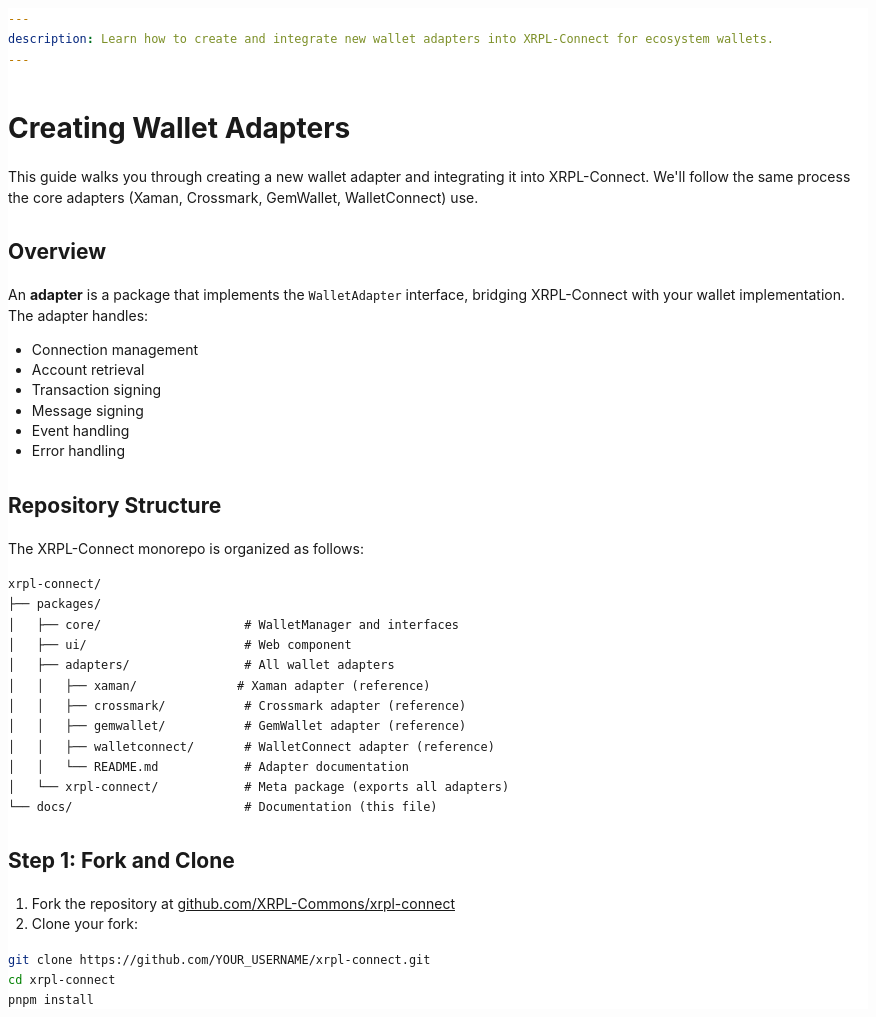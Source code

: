 ```yaml
---
description: Learn how to create and integrate new wallet adapters into XRPL-Connect for ecosystem wallets.
---
```


# Creating Wallet Adapters

This guide walks you through creating a new wallet adapter and integrating it into XRPL-Connect. We'll follow the same process the core adapters (Xaman, Crossmark, GemWallet, WalletConnect) use.

## Overview

An **adapter** is a package that implements the `WalletAdapter` interface, bridging XRPL-Connect with your wallet implementation. The adapter handles:

- Connection management
- Account retrieval
- Transaction signing
- Message signing
- Event handling
- Error handling

## Repository Structure

The XRPL-Connect monorepo is organized as follows:

```
xrpl-connect/
├── packages/
│   ├── core/                    # WalletManager and interfaces
│   ├── ui/                      # Web component
│   ├── adapters/                # All wallet adapters
│   │   ├── xaman/              # Xaman adapter (reference)
│   │   ├── crossmark/           # Crossmark adapter (reference)
│   │   ├── gemwallet/           # GemWallet adapter (reference)
│   │   ├── walletconnect/       # WalletConnect adapter (reference)
│   │   └── README.md            # Adapter documentation
│   └── xrpl-connect/            # Meta package (exports all adapters)
└── docs/                        # Documentation (this file)
```

## Step 1: Fork and Clone

1. Fork the repository at [github.com/XRPL-Commons/xrpl-connect](https://github.com/XRPL-Commons/xrpl-connect)
2. Clone your fork:

```bash
git clone https://github.com/YOUR_USERNAME/xrpl-connect.git
cd xrpl-connect
pnpm install
```
